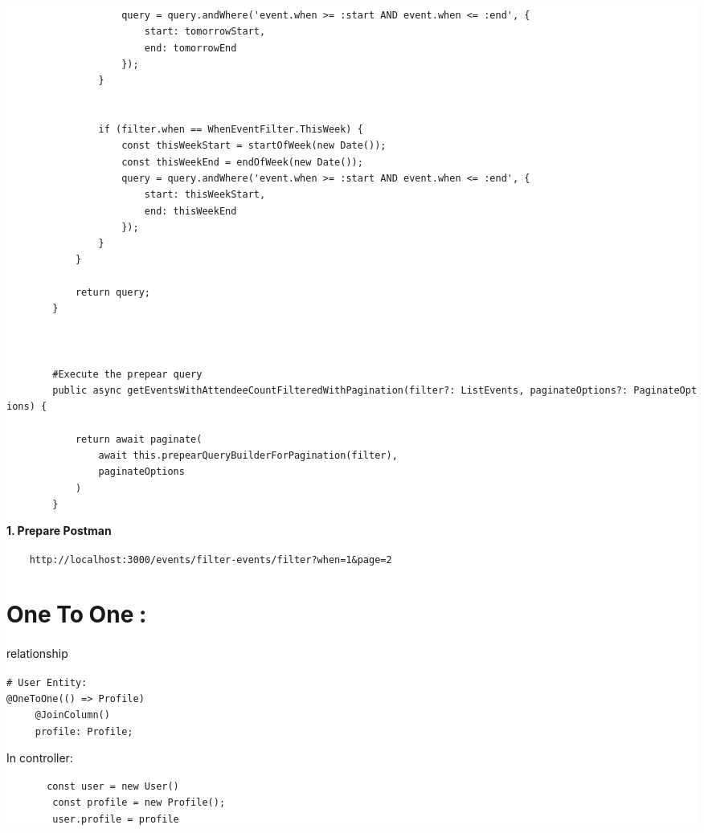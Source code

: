                         query = query.andWhere('event.when >= :start AND event.when <= :end', {
                            start: tomorrowStart,
                            end: tomorrowEnd
                        });
                    }
        
        
                    if (filter.when == WhenEventFilter.ThisWeek) {
                        const thisWeekStart = startOfWeek(new Date());
                        const thisWeekEnd = endOfWeek(new Date());
                        query = query.andWhere('event.when >= :start AND event.when <= :end', {
                            start: thisWeekStart,
                            end: thisWeekEnd
                        });
                    }
                }
        
                return query;
            }
        
        
        
            #Execute the prepear query
            public async getEventsWithAttendeeCountFilteredWithPagination(filter?: ListEvents, paginateOptions?: PaginateOptions) {
        
                return await paginate(
                    await this.prepearQueryBuilderForPagination(filter),
                    paginateOptions
                )
            }
**1. Prepare Postman**

        http://localhost:3000/events/filter-events/filter?when=1&page=2

        
# One To One :
 relationship
 
    # User Entity:
    @OneToOne(() => Profile)
         @JoinColumn()
         profile: Profile;
         
         
 In controller:
 
           const user = new User()
            const profile = new Profile();
            user.profile = profile
